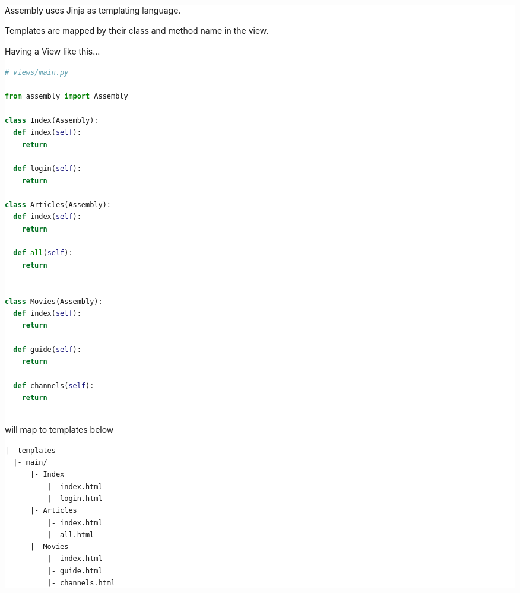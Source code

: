 Assembly uses Jinja as templating language. 

Templates are mapped by their class and method name in the view.

Having a View like this...

```python
# views/main.py

from assembly import Assembly

class Index(Assembly):
  def index(self):
    return 

  def login(self):
    return

class Articles(Assembly):
  def index(self):
    return 

  def all(self):
    return


class Movies(Assembly):
  def index(self):
    return 

  def guide(self):
    return

  def channels(self):
    return



```

will map to templates below

```
|- templates
  |- main/
      |- Index
          |- index.html
          |- login.html
      |- Articles
          |- index.html
          |- all.html
      |- Movies
          |- index.html
          |- guide.html            
          |- channels.html  
```
